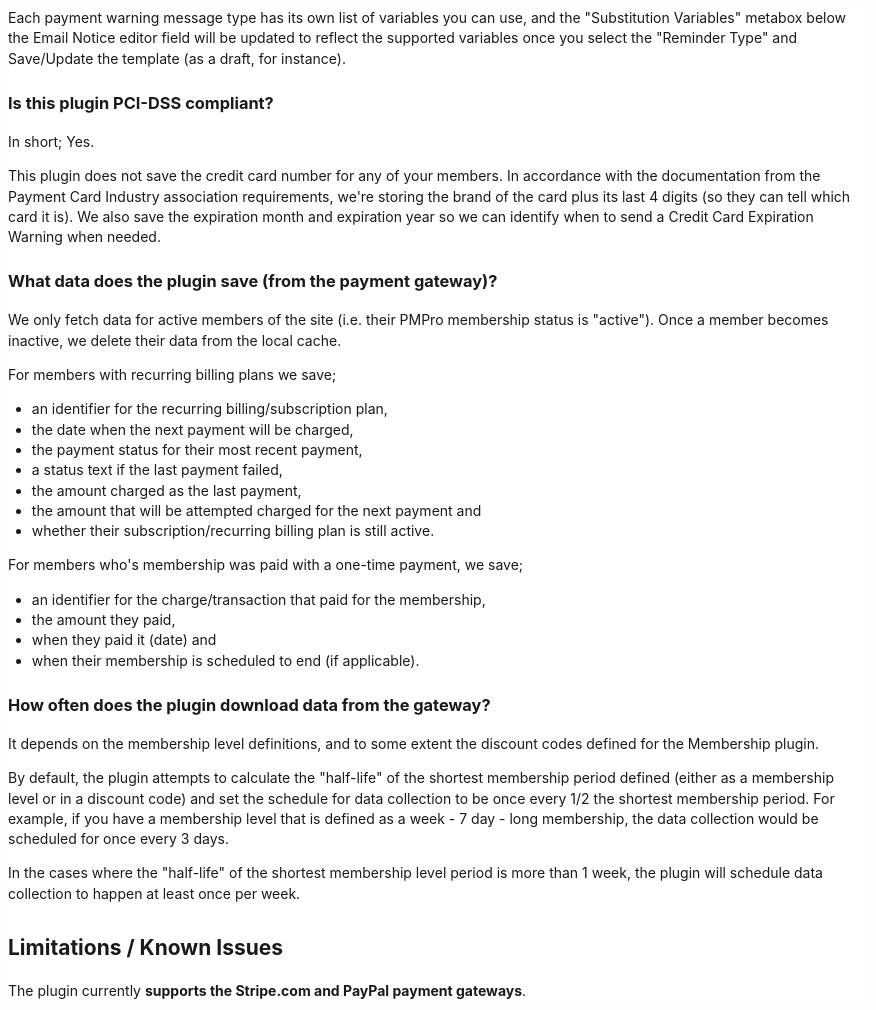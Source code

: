 Each payment warning message type has its own list of variables you can use, and the "Substitution Variables" metabox below the Email Notice editor field will be updated to reflect the supported variables once you select the "Reminder Type" and Save/Update the template (as a draft, for instance).  

### Is this plugin PCI-DSS compliant?

In short; Yes. 

This plugin does not save the credit card number for any of your members. In accordance with the documentation from the Payment Card Industry association requirements, we're storing the brand of the card plus its last 4 digits (so they can tell which card it is). We also save the expiration month and expiration year so we can identify when to send a Credit Card Expiration Warning when needed. 

### What data does the plugin save (from the payment gateway)?

We only fetch data for active members of the site (i.e. their PMPro membership status is "active"). Once a member becomes inactive, we delete their data from the local cache. 
 
For members with recurring billing plans we save;

* an identifier for the recurring billing/subscription plan,
* the date when the next payment will be charged,
* the payment status for their most recent payment,
* a status text if the last payment failed,
* the amount charged as the last payment,
* the amount that will be attempted charged for the next payment and
* whether their subscription/recurring billing plan is still active. 
   
For members who's membership was paid with a one-time payment, we save;

* an identifier for the charge/transaction that paid for the membership,
* the amount they paid,
* when they paid it (date) and
* when their membership is scheduled to end (if applicable).
 	
 	
### How often does the plugin download data from the gateway?

It depends on the membership level definitions, and to some extent the discount codes defined for the Membership plugin. 

By default, the plugin attempts to calculate the "half-life" of the shortest membership period defined (either as a membership level or in a discount code) and set the schedule for data collection to be once every 1/2 the shortest membership period. For example, if you have a membership level that is defined as a week - 7 day - long membership, the data collection would be scheduled for once every 3 days. 
 
In the cases where the "half-life" of the shortest membership level period is more than 1 week, the plugin will schedule data collection to happen at least once per week. 

## Limitations / Known Issues

The plugin currently **supports the Stripe.com and PayPal payment gateways**. 
